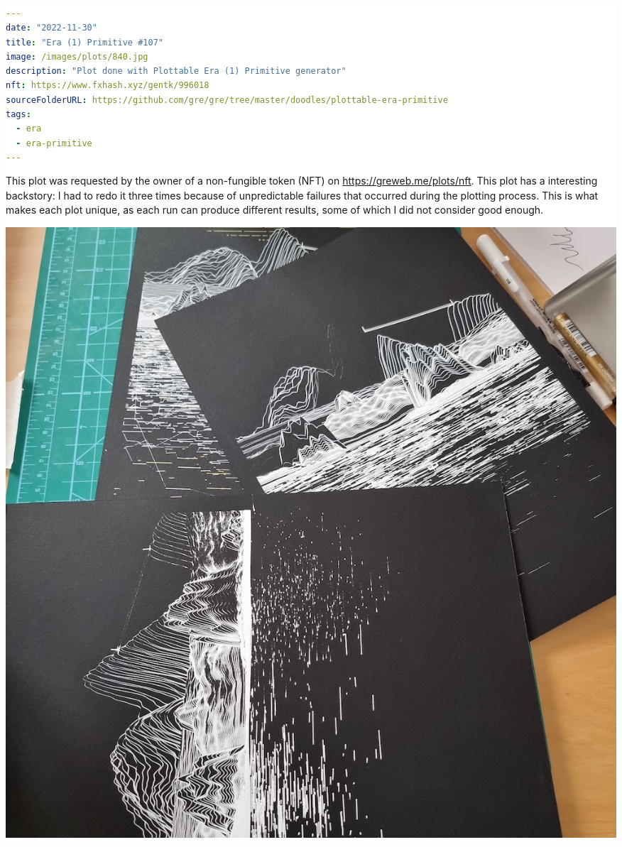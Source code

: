 ```yaml
---
date: "2022-11-30"
title: "Era (1) Primitive #107"
image: /images/plots/840.jpg
description: "Plot done with Plottable Era (1) Primitive generator"
nft: https://www.fxhash.xyz/gentk/996018
sourceFolderURL: https://github.com/gre/gre/tree/master/doodles/plottable-era-primitive
tags:
  - era
  - era-primitive
---
```



This plot was requested by the owner of a non-fungible token (NFT) on https://greweb.me/plots/nft. This plot has a interesting backstory: I had to redo it three times because of unpredictable failures that occurred during the plotting process. This is what makes each plot unique, as each run can produce different results, some of which I did not consider good enough.

<img src="/images/plots/840fails.jpg" width="100%"/>
